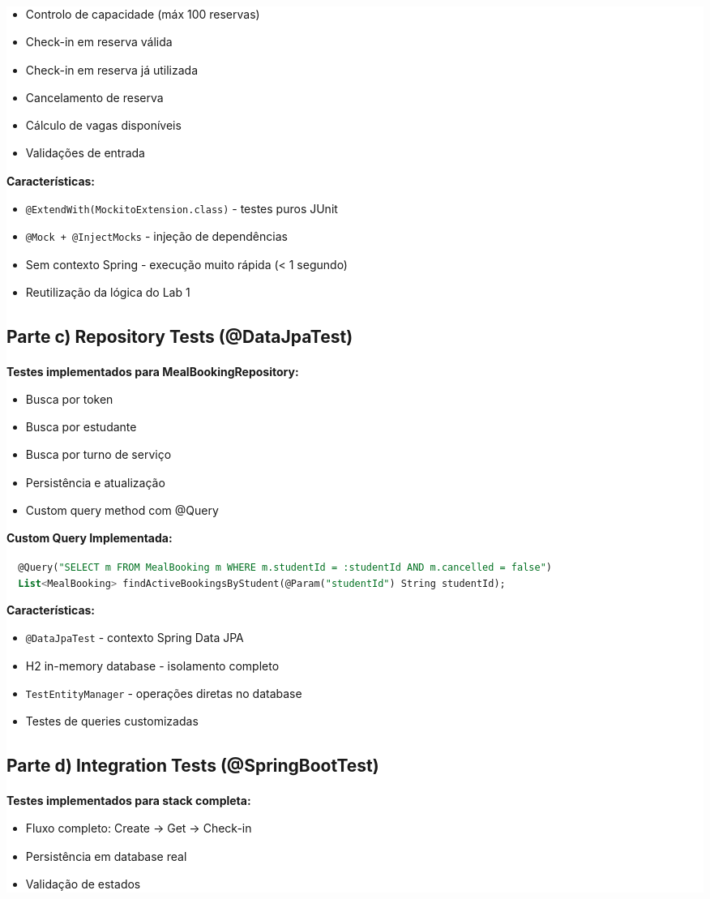   - Controlo de capacidade (máx 100 reservas)

  - Check-in em reserva válida

  - Check-in em reserva já utilizada

  - Cancelamento de reserva

  - Cálculo de vagas disponíveis

  - Validações de entrada

**Características:**

 - `@ExtendWith(MockitoExtension.class)` - testes puros JUnit

 - `@Mock + @InjectMocks` - injeção de dependências

 - Sem contexto Spring - execução muito rápida (< 1 segundo)

 - Reutilização da lógica do Lab 1

## Parte c) Repository Tests (@DataJpaTest)

 **Testes implementados para MealBookingRepository:**

 - Busca por token

 - Busca por estudante

 - Busca por turno de serviço

 - Persistência e atualização

 - Custom query method com @Query

**Custom Query Implementada:**
  ```SQL query
    @Query("SELECT m FROM MealBooking m WHERE m.studentId = :studentId AND m.cancelled = false")
    List<MealBooking> findActiveBookingsByStudent(@Param("studentId") String studentId);
  ```

**Características:**

 - `@DataJpaTest` - contexto Spring Data JPA

 - H2 in-memory database - isolamento completo

 - `TestEntityManager` - operações diretas no database

 - Testes de queries customizadas


## Parte d) Integration Tests (@SpringBootTest)

**Testes implementados para stack completa:**

 - Fluxo completo: Create → Get → Check-in

 - Persistência em database real

 - Validação de estados
